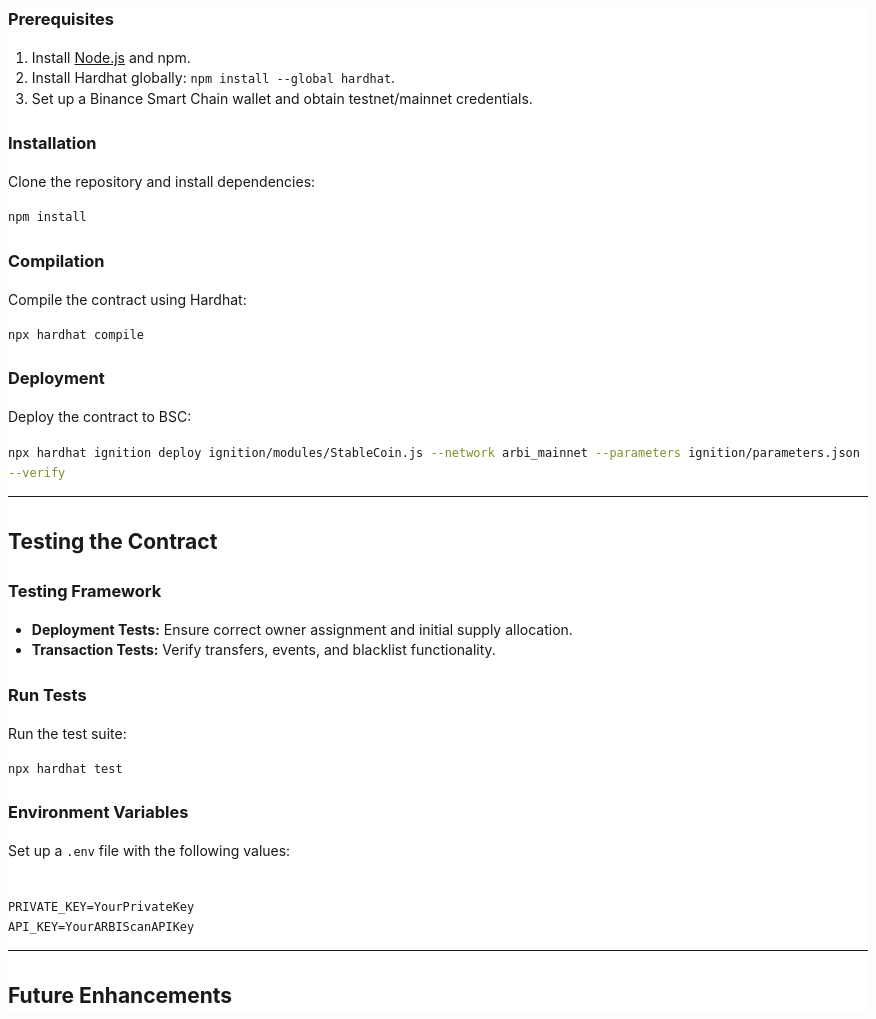 
### **Prerequisites**
1. Install [Node.js](https://nodejs.org/) and npm.
2. Install Hardhat globally: `npm install --global hardhat`.
3. Set up a Binance Smart Chain wallet and obtain testnet/mainnet credentials.

### **Installation**
Clone the repository and install dependencies:
```bash
npm install
```

### **Compilation**
Compile the contract using Hardhat:
```bash
npx hardhat compile
```

### **Deployment**
Deploy the contract to BSC:
```bash
npx hardhat ignition deploy ignition/modules/StableCoin.js --network arbi_mainnet --parameters ignition/parameters.json --verify
```

---

## **Testing the Contract**

### **Testing Framework**
- **Deployment Tests:** Ensure correct owner assignment and initial supply allocation.
- **Transaction Tests:** Verify transfers, events, and blacklist functionality.

### **Run Tests**
Run the test suite:
```bash
npx hardhat test
```

### **Environment Variables**
Set up a `.env` file with the following values:
```plaintext

PRIVATE_KEY=YourPrivateKey
API_KEY=YourARBIScanAPIKey
```

---

## **Future Enhancements**
